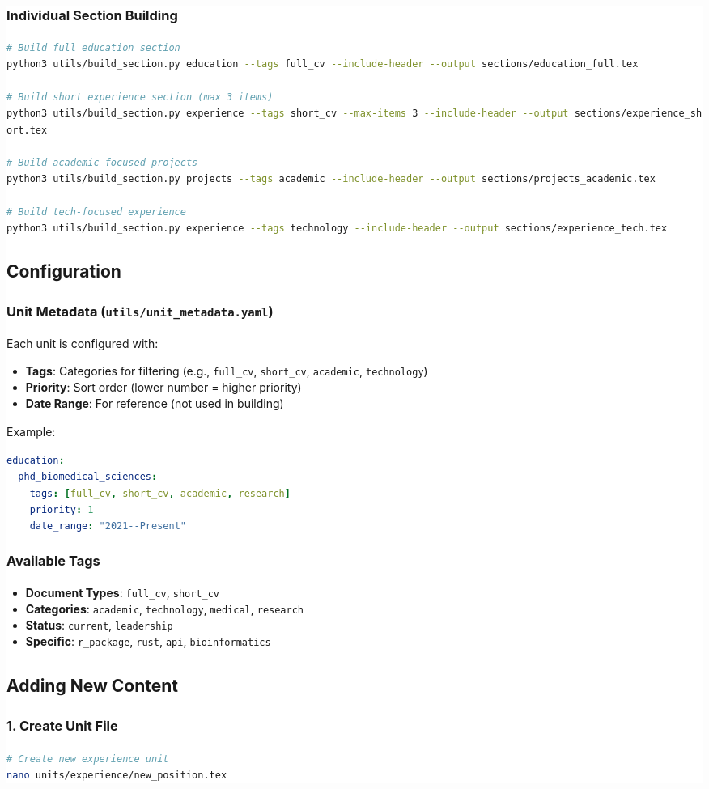 ### Individual Section Building

```bash
# Build full education section
python3 utils/build_section.py education --tags full_cv --include-header --output sections/education_full.tex

# Build short experience section (max 3 items)
python3 utils/build_section.py experience --tags short_cv --max-items 3 --include-header --output sections/experience_short.tex

# Build academic-focused projects
python3 utils/build_section.py projects --tags academic --include-header --output sections/projects_academic.tex

# Build tech-focused experience
python3 utils/build_section.py experience --tags technology --include-header --output sections/experience_tech.tex
```

## Configuration

### Unit Metadata (`utils/unit_metadata.yaml`)

Each unit is configured with:

- **Tags**: Categories for filtering (e.g., `full_cv`, `short_cv`, `academic`, `technology`)
- **Priority**: Sort order (lower number = higher priority)
- **Date Range**: For reference (not used in building)

Example:

```yaml
education:
  phd_biomedical_sciences:
    tags: [full_cv, short_cv, academic, research]
    priority: 1
    date_range: "2021--Present"
```

### Available Tags

- **Document Types**: `full_cv`, `short_cv`
- **Categories**: `academic`, `technology`, `medical`, `research`
- **Status**: `current`, `leadership`
- **Specific**: `r_package`, `rust`, `api`, `bioinformatics`

## Adding New Content

### 1. Create Unit File

```bash
# Create new experience unit
nano units/experience/new_position.tex
```
